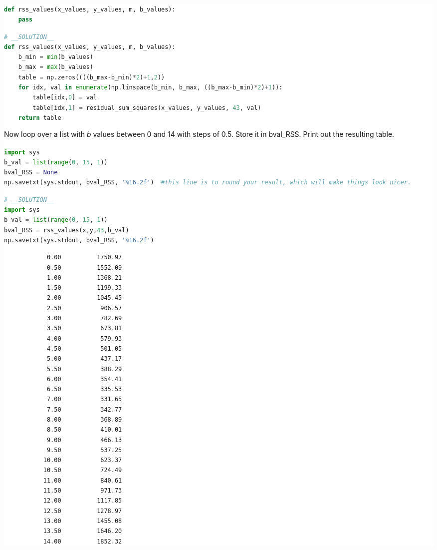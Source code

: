 
```python
def rss_values(x_values, y_values, m, b_values):
    pass
```


```python
# __SOLUTION__ 
def rss_values(x_values, y_values, m, b_values):
    b_min = min(b_values)
    b_max = max(b_values)
    table = np.zeros((((b_max-b_min)*2)+1,2))
    for idx, val in enumerate(np.linspace(b_min, b_max, ((b_max-b_min)*2)+1)):
        table[idx,0] = val
        table[idx,1] = residual_sum_squares(x_values, y_values, 43, val)
    return table
```

Now loop over a list with $b$ values between 0 and 14 with steps of 0.5. Store it in bval_RSS. Print out the resulting table.


```python
import sys
b_val = list(range(0, 15, 1))
bval_RSS = None
np.savetxt(sys.stdout, bval_RSS, '%16.2f')  #this line is to round your result, which will make things look nicer.
```


```python
# __SOLUTION__ 
import sys
b_val = list(range(0, 15, 1))
bval_RSS = rss_values(x,y,43,b_val)
np.savetxt(sys.stdout, bval_RSS, '%16.2f')  
```

                0.00          1750.97
                0.50          1552.09
                1.00          1368.21
                1.50          1199.33
                2.00          1045.45
                2.50           906.57
                3.00           782.69
                3.50           673.81
                4.00           579.93
                4.50           501.05
                5.00           437.17
                5.50           388.29
                6.00           354.41
                6.50           335.53
                7.00           331.65
                7.50           342.77
                8.00           368.89
                8.50           410.01
                9.00           466.13
                9.50           537.25
               10.00           623.37
               10.50           724.49
               11.00           840.61
               11.50           971.73
               12.00          1117.85
               12.50          1278.97
               13.00          1455.08
               13.50          1646.20
               14.00          1852.32

